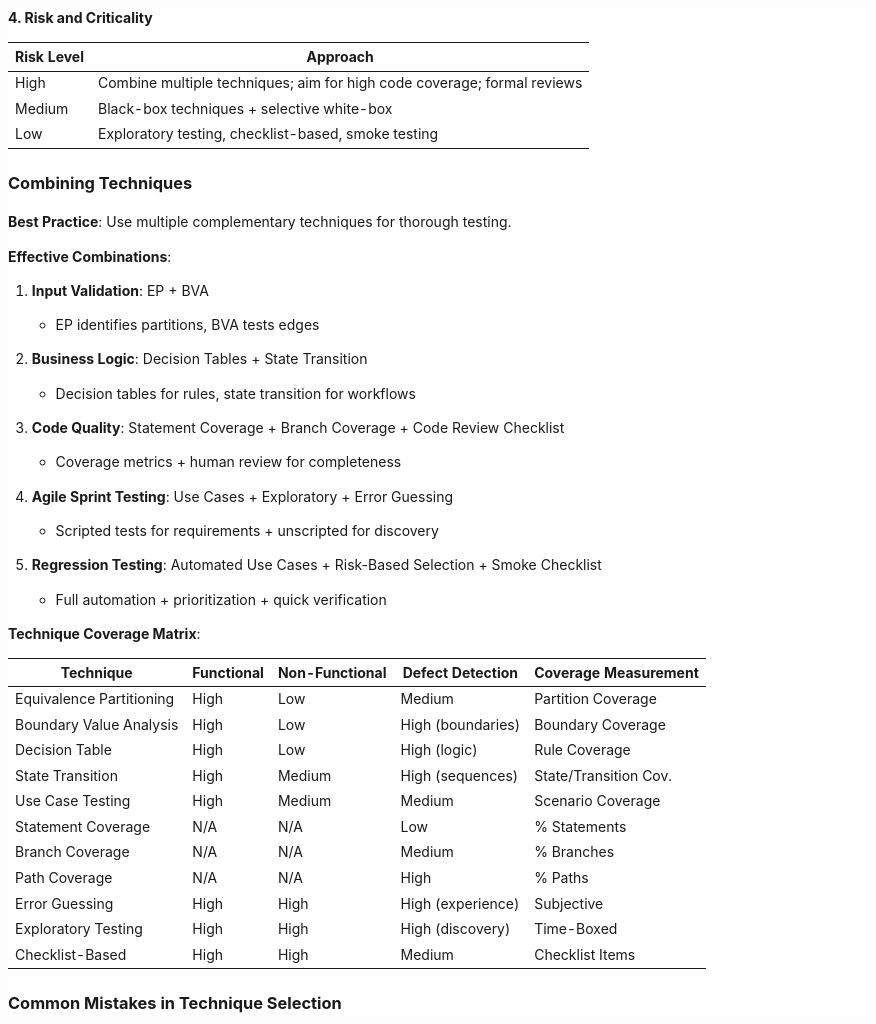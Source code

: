**4. Risk and Criticality**

| Risk Level | Approach                                                                 |
|------------|--------------------------------------------------------------------------|
| High       | Combine multiple techniques; aim for high code coverage; formal reviews  |
| Medium     | Black-box techniques + selective white-box                               |
| Low        | Exploratory testing, checklist-based, smoke testing                      |

### Combining Techniques

**Best Practice**: Use multiple complementary techniques for thorough testing.

**Effective Combinations**:

1. **Input Validation**: EP + BVA
   - EP identifies partitions, BVA tests edges

2. **Business Logic**: Decision Tables + State Transition
   - Decision tables for rules, state transition for workflows

3. **Code Quality**: Statement Coverage + Branch Coverage + Code Review Checklist
   - Coverage metrics + human review for completeness

4. **Agile Sprint Testing**: Use Cases + Exploratory + Error Guessing
   - Scripted tests for requirements + unscripted for discovery

5. **Regression Testing**: Automated Use Cases + Risk-Based Selection + Smoke Checklist
   - Full automation + prioritization + quick verification

**Technique Coverage Matrix**:

| Technique                | Functional | Non-Functional | Defect Detection | Coverage Measurement |
|--------------------------|------------|----------------|------------------|----------------------|
| Equivalence Partitioning | High       | Low            | Medium           | Partition Coverage   |
| Boundary Value Analysis  | High       | Low            | High (boundaries)| Boundary Coverage    |
| Decision Table           | High       | Low            | High (logic)     | Rule Coverage        |
| State Transition         | High       | Medium         | High (sequences) | State/Transition Cov.|
| Use Case Testing         | High       | Medium         | Medium           | Scenario Coverage    |
| Statement Coverage       | N/A        | N/A            | Low              | % Statements         |
| Branch Coverage          | N/A        | N/A            | Medium           | % Branches           |
| Path Coverage            | N/A        | N/A            | High             | % Paths              |
| Error Guessing           | High       | High           | High (experience)| Subjective           |
| Exploratory Testing      | High       | High           | High (discovery) | Time-Boxed           |
| Checklist-Based          | High       | High           | Medium           | Checklist Items      |

### Common Mistakes in Technique Selection
